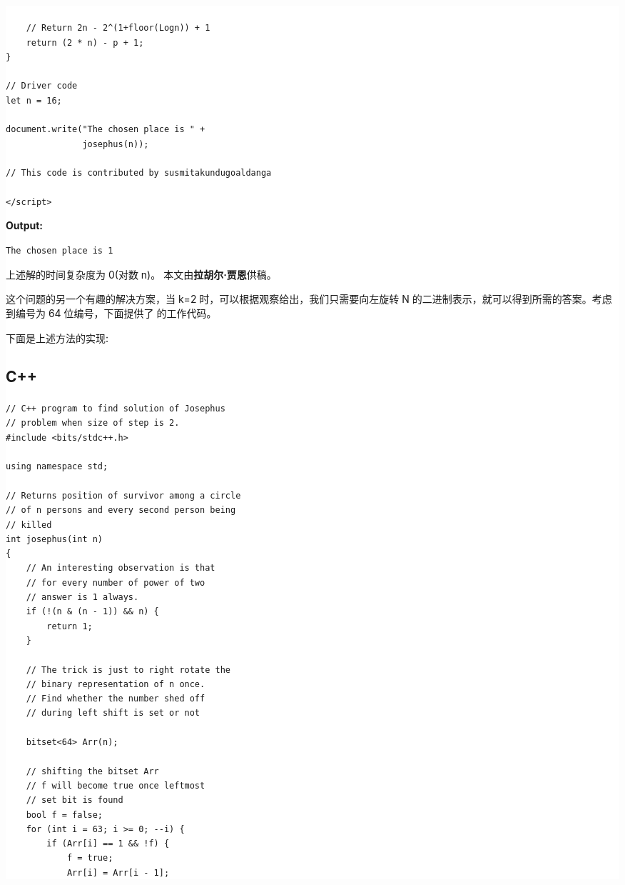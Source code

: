 ```

    // Return 2n - 2^(1+floor(Logn)) + 1
    return (2 * n) - p + 1;
}

// Driver code
let n = 16;

document.write("The chosen place is " +
               josephus(n));

// This code is contributed by susmitakundugoaldanga

</script>
```

**Output:** 

```
The chosen place is 1
```

上述解的时间复杂度为 0(对数 n)。
本文由**拉胡尔·贾恩**供稿。

这个问题的另一个有趣的解决方案，当 k=2 时，可以根据观察给出，我们只需要向左旋转 N 的二进制表示，就可以得到所需的答案。考虑到编号为 64 位编号，下面提供了
的工作代码。

下面是上述方法的实现:

## C++

```
// C++ program to find solution of Josephus
// problem when size of step is 2.
#include <bits/stdc++.h>

using namespace std;

// Returns position of survivor among a circle
// of n persons and every second person being
// killed
int josephus(int n)
{
    // An interesting observation is that
    // for every number of power of two
    // answer is 1 always.
    if (!(n & (n - 1)) && n) {
        return 1;
    }

    // The trick is just to right rotate the
    // binary representation of n once.
    // Find whether the number shed off
    // during left shift is set or not

    bitset<64> Arr(n);

    // shifting the bitset Arr
    // f will become true once leftmost
    // set bit is found
    bool f = false;
    for (int i = 63; i >= 0; --i) {
        if (Arr[i] == 1 && !f) {
            f = true;
            Arr[i] = Arr[i - 1];
```